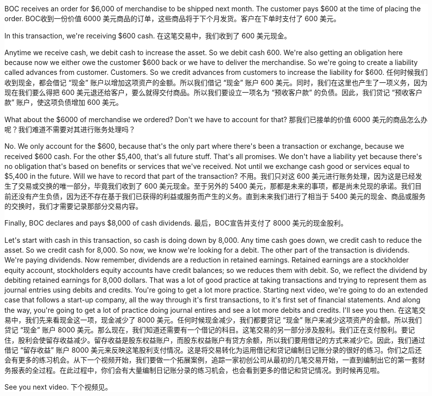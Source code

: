 BOC receives an order for $6,000 of merchandise to be shipped next month. The customer pays $600 at the time of placing the order.
BOC收到一份价值 6000 美元商品的订单，这些商品将于下个月发货。客户在下单时支付了 600 美元。

In this transaction, we're receiving $600 cash.
在这笔交易中，我们收到了 600 美元现金。

Anytime we receive cash, we debit cash to increase the asset. So we debit cash 600. We're also getting an obligation here because now we either owe the customer $600 back or we have to deliver the merchandise. So we're going to create a liability called advances from customer. Customers. So we credit advances from customers to increase the liability for $600.
任何时候我们收到现金，都会借记 “现金” 账户以增加这项资产的金额。所以我们借记 “现金” 账户 600 美元。同时，我们在这里也产生了一项义务，因为现在我们要么得把 600 美元退还给客户，要么就得交付商品。所以我们要设立一项名为 “预收客户款” 的负债。因此，我们贷记 “预收客户款” 账户，使这项负债增加 600 美元。

What about the $6000 of merchandise we ordered? Don't we have to account for that?
那我们已接单的价值 6000 美元的商品怎么办呢？我们难道不需要对其进行账务处理吗？

No. We only account for the $600, because that's the only part where there's been a transaction or exchange, because we received $600 cash. For the other $5,400, that's all future stuff. That's all promises. We don't have a liability yet because there's no obligation that's based on benefits or services that we've received. Not until we exchange cash good or services equal to $5,400 in the future. Will we have to record that part of the transaction?
不用。我们只对这 600 美元进行账务处理，因为这是已经发生了交易或交换的唯一部分，毕竟我们收到了 600 美元现金。至于另外的 5400 美元，那都是未来的事项，都是尚未兑现的承诺。我们目前还没有产生负债，因为还不存在基于我们已获得的利益或服务而产生的义务。直到未来我们进行了相当于 5400 美元的现金、商品或服务的交换时，我们才需要记录那部分交易内容。

Finally, BOC declares and pays $8,000 of cash dividends.
最后，BOC宣告并支付了 8000 美元的现金股利。

Let's start with cash in this transaction, so cash is doing down by 8,000. Any time cash goes down, we credit cash to reduce the asset. So we credit cash for 8,000. So now, we know we're looking for a debit. The other part of the transaction is dividends. We're paying dividends. Now remember, dividends are a reduction in retained earnings. Retained earnings are a stockholder equity account, stockholders equity accounts have credit balances; so we reduces them with debit. So, we reflect the dividend by debiting retained earnings for 8,000 dollars. That was a lot of good practice at taking transactions and trying to represent them as journal entries using debits and credits. You're going to get a lot more practice. Starting next video, we're going to do an extended case that follows a start-up company, all the way through it's first transactions, to it's first set of financial statements. And along the way, you're going to get a lot of practice doing journal entires and see a lot more debits and credits. I'll see you then.
在这笔交易中，我们先来看现金这一项，现金减少了 8000 美元。任何时候现金减少，我们都要贷记 “现金” 账户来减少这项资产的金额。所以我们贷记 “现金” 账户 8000 美元。那么现在，我们知道还需要有一个借记的科目。这笔交易的另一部分涉及股利。我们正在支付股利。要记住，股利会使留存收益减少。留存收益是股东权益账户，而股东权益账户有贷方余额，所以我们要用借记的方式来减少它。因此，我们通过借记 “留存收益” 账户 8000 美元来反映这笔股利支付情况。这是将交易转化为运用借记和贷记编制日记账分录的很好的练习。你们之后还会有更多的练习机会。从下一个视频开始，我们要做一个拓展案例，追踪一家初创公司从最初的几笔交易开始，一直到编制出它的第一套财务报表的全过程。在此过程中，你们会有大量编制日记账分录的练习机会，也会看到更多的借记和贷记情况。到时候再见啦。

See you next video.
下个视频见。